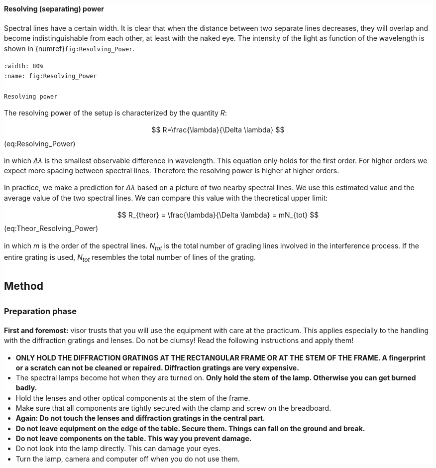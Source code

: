 #### Resolving (separating) power
Spectral lines have a certain width. It is clear that when the distance between two separate lines decreases, they will overlap and become indistinguishable from each other, at least with the naked eye. The intensity of the light as function of the wavelength is shown in {numref}`fig:Resolving_Power`. 

```{figure} /figures/Spectral/figuur12.png
:width: 80%
:name: fig:Resolving_Power

Resolving power
```



The resolving power of the setup is characterized by the quantity $R$:

$$
R=\frac{\lambda}{\Delta \lambda}
$$ (eq:Resolving_Power)

in which $\Delta \lambda$ is the smallest observable difference in wavelength. This equation only holds for the first order. For higher orders we expect more spacing between spectral lines. Therefore the resolving power is higher at higher orders.


In practice, we make a prediction for $\Delta \lambda$ based on a picture of two nearby spectral lines. We use this estimated value and the average value of the two spectral lines. We can compare this value with the theoretical upper limit:

$$
R_{theor} = \frac{\lambda}{\Delta \lambda} = mN_{tot}
$$ (eq:Theor_Resolving_Power)

in which $m$ is the order of the spectral lines. $N_{tot}$ is the total number of grading lines involved in the interference process. If the entire grating is used, $N_{tot}$ resembles the total number of lines of the grating.

## Method
### Preparation phase
**First and foremost:** visor trusts that you will use the equipment with care at the practicum. This applies especially to the handling with the diffraction gratings and lenses. Do not be clumsy! Read the following instructions and apply them!

-	**ONLY HOLD THE DIFFRACTION GRATINGS AT THE RECTANGULAR FRAME OR AT THE STEM OF THE FRAME. A fingerprint or a scratch can not be cleaned or repaired. Diffraction gratings are very expensive.**
-	The spectral lamps become hot when they are turned on. **Only hold the stem of the lamp. Otherwise you can get burned badly.**
-	Hold the lenses and other optical components at the stem of the frame.
-	Make sure that all components are tightly secured with the clamp and screw on the breadboard.
-	**Again: Do not touch the lenses and diffraction gratings in the central part.**
-	**Do not leave equipment on the edge of the table. Secure them. Things can fall on the ground and break.**
- **Do not leave components on the table. This way you prevent damage.**
-	Do not look into the lamp directly. This can damage your eyes.
-	Turn the lamp, camera and computer off when you do not use them.
